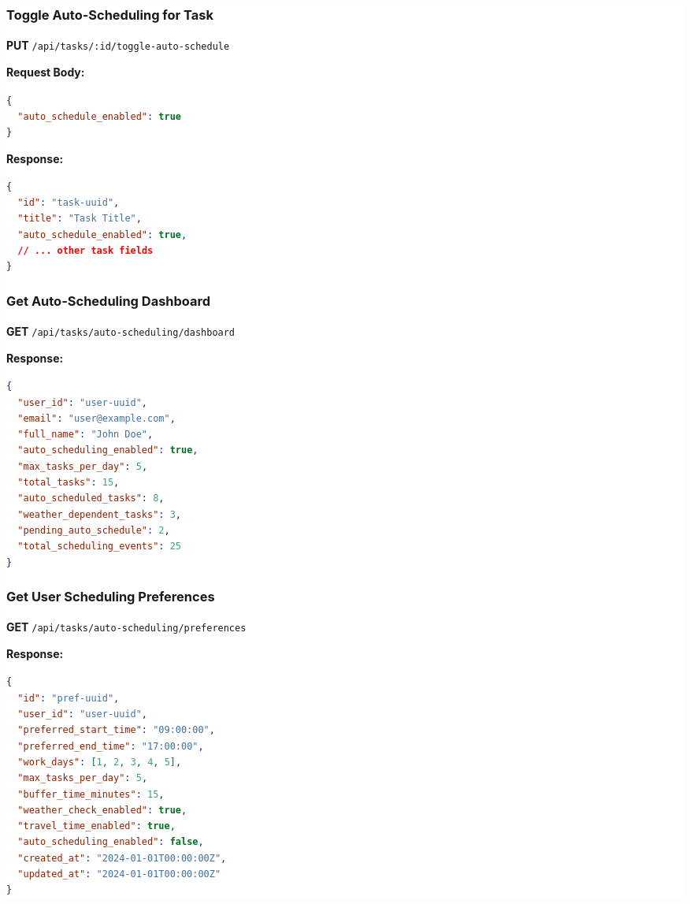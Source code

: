 ### Toggle Auto-Scheduling for Task
**PUT** `/api/tasks/:id/toggle-auto-schedule`

**Request Body:**
```json
{
  "auto_schedule_enabled": true
}
```

**Response:**
```json
{
  "id": "task-uuid",
  "title": "Task Title",
  "auto_schedule_enabled": true,
  // ... other task fields
}
```

### Get Auto-Scheduling Dashboard
**GET** `/api/tasks/auto-scheduling/dashboard`

**Response:**
```json
{
  "user_id": "user-uuid",
  "email": "user@example.com",
  "full_name": "John Doe",
  "auto_scheduling_enabled": true,
  "max_tasks_per_day": 5,
  "total_tasks": 15,
  "auto_scheduled_tasks": 8,
  "weather_dependent_tasks": 3,
  "pending_auto_schedule": 2,
  "total_scheduling_events": 25
}
```

### Get User Scheduling Preferences
**GET** `/api/tasks/auto-scheduling/preferences`

**Response:**
```json
{
  "id": "pref-uuid",
  "user_id": "user-uuid",
  "preferred_start_time": "09:00:00",
  "preferred_end_time": "17:00:00",
  "work_days": [1, 2, 3, 4, 5],
  "max_tasks_per_day": 5,
  "buffer_time_minutes": 15,
  "weather_check_enabled": true,
  "travel_time_enabled": true,
  "auto_scheduling_enabled": false,
  "created_at": "2024-01-01T00:00:00Z",
  "updated_at": "2024-01-01T00:00:00Z"
}
```
